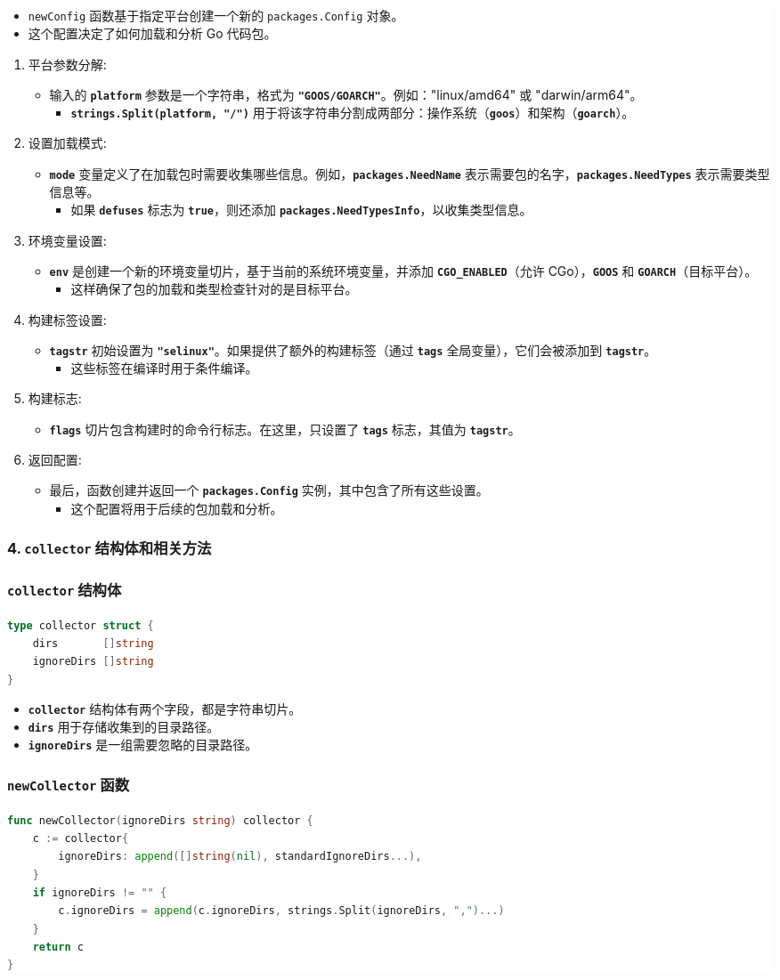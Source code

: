 - `newConfig` 函数基于指定平台创建一个新的 `packages.Config` 对象。
- 这个配置决定了如何加载和分析 Go 代码包。

1. 平台参数分解:


   - 输入的 **`platform`** 参数是一个字符串，格式为 **`"GOOS/GOARCH"`**。例如："linux/amd64" 或 "darwin/arm64"。
     - **`strings.Split(platform, "/")`** 用于将该字符串分割成两部分：操作系统（**`goos`**）和架构（**`goarch`**）。

2. 设置加载模式:


   - **`mode`** 变量定义了在加载包时需要收集哪些信息。例如，**`packages.NeedName`** 表示需要包的名字，**`packages.NeedTypes`** 表示需要类型信息等。
     - 如果 **`defuses`** 标志为 **`true`**，则还添加 **`packages.NeedTypesInfo`**，以收集类型信息。

3. 环境变量设置:


   - **`env`** 是创建一个新的环境变量切片，基于当前的系统环境变量，并添加 **`CGO_ENABLED`**（允许 CGo），**`GOOS`** 和 **`GOARCH`**（目标平台）。
     - 这样确保了包的加载和类型检查针对的是目标平台。

4. 构建标签设置:


   - **`tagstr`** 初始设置为 **`"selinux"`**。如果提供了额外的构建标签（通过 **`tags`** 全局变量），它们会被添加到 **`tagstr`**。
     - 这些标签在编译时用于条件编译。

5. 构建标志:


   - **`flags`** 切片包含构建时的命令行标志。在这里，只设置了 **`tags`** 标志，其值为 **`tagstr`**。

6. 返回配置:


   - 最后，函数创建并返回一个 **`packages.Config`** 实例，其中包含了所有这些设置。
     - 这个配置将用于后续的包加载和分析。

### 4. `collector` 结构体和相关方法

### `collector` 结构体

```go
type collector struct {
    dirs       []string
    ignoreDirs []string
}
```

- **`collector`** 结构体有两个字段，都是字符串切片。
- **`dirs`** 用于存储收集到的目录路径。
- **`ignoreDirs`** 是一组需要忽略的目录路径。

### `newCollector` 函数

```go
func newCollector(ignoreDirs string) collector {
    c := collector{
        ignoreDirs: append([]string(nil), standardIgnoreDirs...),
    }
    if ignoreDirs != "" {
        c.ignoreDirs = append(c.ignoreDirs, strings.Split(ignoreDirs, ",")...)
    }
    return c
}
```
